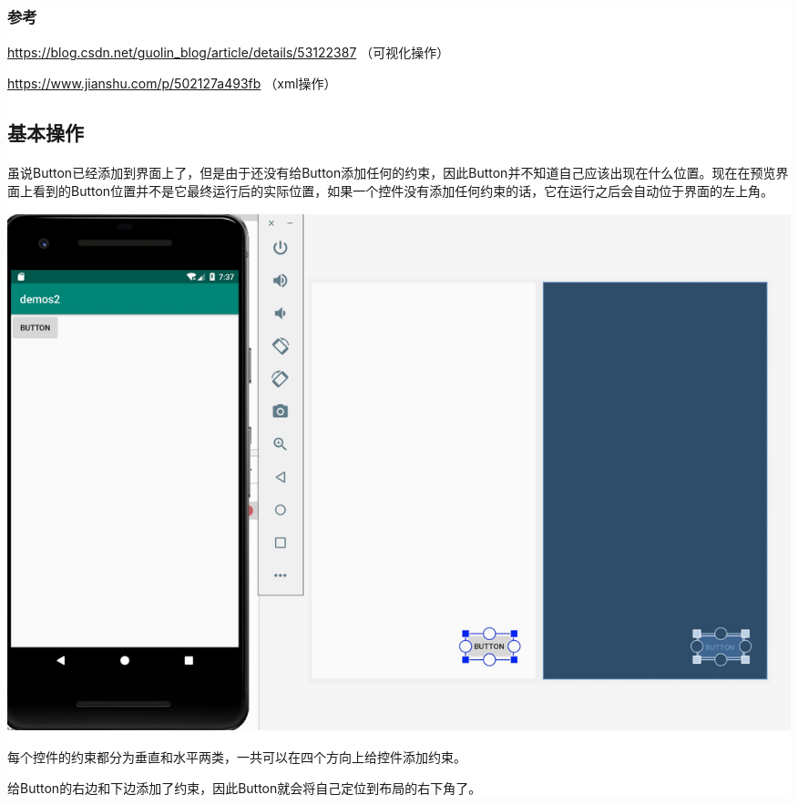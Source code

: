 ### 参考

https://blog.csdn.net/guolin_blog/article/details/53122387 （可视化操作）

https://www.jianshu.com/p/502127a493fb （xml操作）

## 基本操作

虽说Button已经添加到界面上了，但是由于还没有给Button添加任何的约束，因此Button并不知道自己应该出现在什么位置。现在在预览界面上看到的Button位置并不是它最终运行后的实际位置，如果一个控件没有添加任何约束的话，它在运行之后会自动位于界面的左上角。

![1](assets/207.jpg)

每个控件的约束都分为垂直和水平两类，一共可以在四个方向上给控件添加约束。

给Button的右边和下边添加了约束，因此Button就会将自己定位到布局的右下角了。
